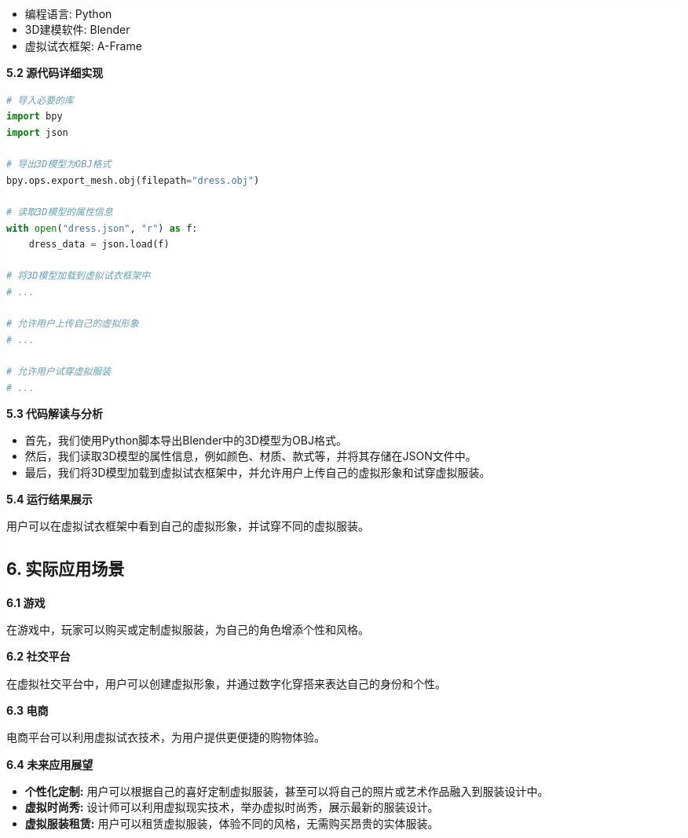 * 编程语言: Python
* 3D建模软件: Blender
* 虚拟试衣框架: A-Frame

**5.2 源代码详细实现**

```python
# 导入必要的库
import bpy
import json

# 导出3D模型为OBJ格式
bpy.ops.export_mesh.obj(filepath="dress.obj")

# 读取3D模型的属性信息
with open("dress.json", "r") as f:
    dress_data = json.load(f)

# 将3D模型加载到虚拟试衣框架中
# ...

# 允许用户上传自己的虚拟形象
# ...

# 允许用户试穿虚拟服装
# ...
```

**5.3 代码解读与分析**

* 首先，我们使用Python脚本导出Blender中的3D模型为OBJ格式。
* 然后，我们读取3D模型的属性信息，例如颜色、材质、款式等，并将其存储在JSON文件中。
* 最后，我们将3D模型加载到虚拟试衣框架中，并允许用户上传自己的虚拟形象和试穿虚拟服装。

**5.4 运行结果展示**

用户可以在虚拟试衣框架中看到自己的虚拟形象，并试穿不同的虚拟服装。

## 6. 实际应用场景

**6.1 游戏**

在游戏中，玩家可以购买或定制虚拟服装，为自己的角色增添个性和风格。

**6.2 社交平台**

在虚拟社交平台中，用户可以创建虚拟形象，并通过数字化穿搭来表达自己的身份和个性。

**6.3 电商**

电商平台可以利用虚拟试衣技术，为用户提供更便捷的购物体验。

**6.4 未来应用展望**

* **个性化定制:** 用户可以根据自己的喜好定制虚拟服装，甚至可以将自己的照片或艺术作品融入到服装设计中。
* **虚拟时尚秀:** 设计师可以利用虚拟现实技术，举办虚拟时尚秀，展示最新的服装设计。
* **虚拟服装租赁:** 用户可以租赁虚拟服装，体验不同的风格，无需购买昂贵的实体服装。
